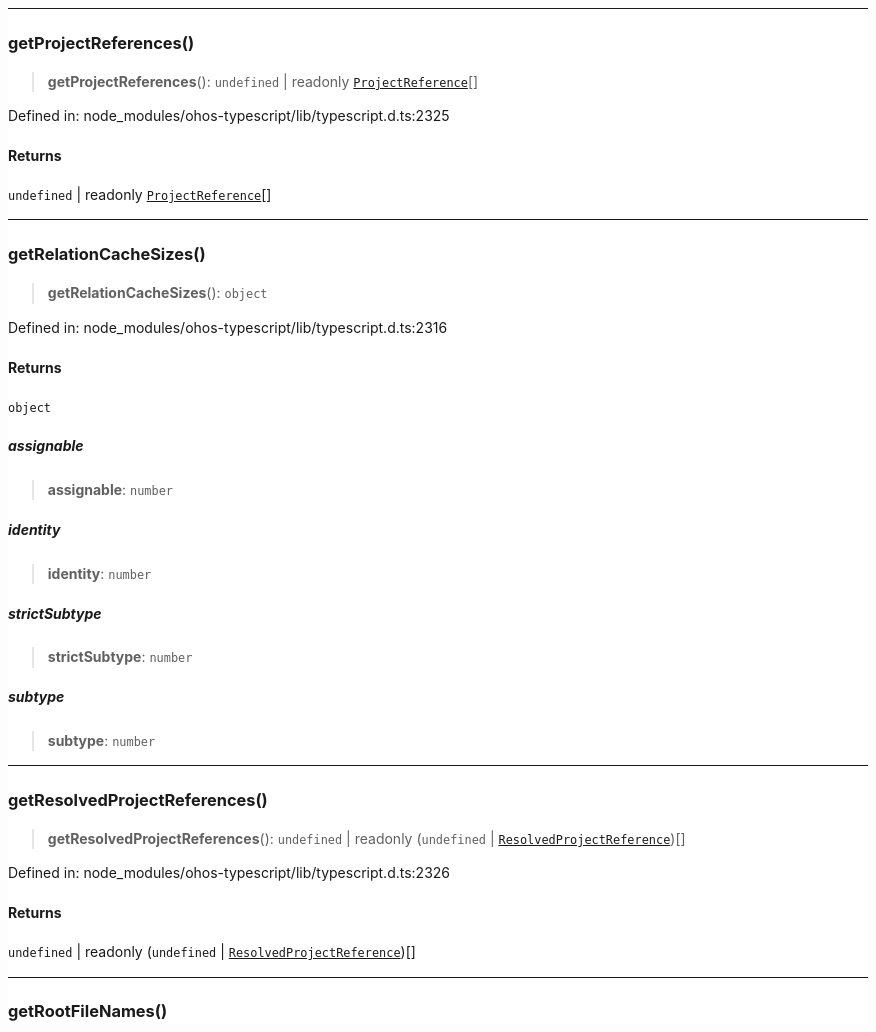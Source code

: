 ***

### getProjectReferences()

> **getProjectReferences**(): `undefined` \| readonly [`ProjectReference`](ProjectReference.md)[]

Defined in: node\_modules/ohos-typescript/lib/typescript.d.ts:2325

#### Returns

`undefined` \| readonly [`ProjectReference`](ProjectReference.md)[]

***

### getRelationCacheSizes()

> **getRelationCacheSizes**(): `object`

Defined in: node\_modules/ohos-typescript/lib/typescript.d.ts:2316

#### Returns

`object`

##### assignable

> **assignable**: `number`

##### identity

> **identity**: `number`

##### strictSubtype

> **strictSubtype**: `number`

##### subtype

> **subtype**: `number`

***

### getResolvedProjectReferences()

> **getResolvedProjectReferences**(): `undefined` \| readonly (`undefined` \| [`ResolvedProjectReference`](ResolvedProjectReference.md))[]

Defined in: node\_modules/ohos-typescript/lib/typescript.d.ts:2326

#### Returns

`undefined` \| readonly (`undefined` \| [`ResolvedProjectReference`](ResolvedProjectReference.md))[]

***

### getRootFileNames()
